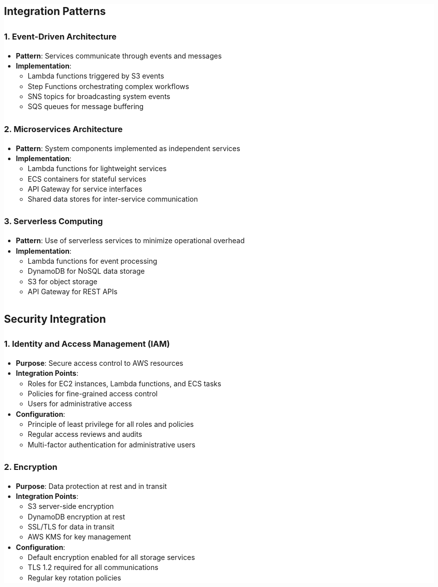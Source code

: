 ## Integration Patterns

### 1. Event-Driven Architecture
- **Pattern**: Services communicate through events and messages
- **Implementation**:
  - Lambda functions triggered by S3 events
  - Step Functions orchestrating complex workflows
  - SNS topics for broadcasting system events
  - SQS queues for message buffering

### 2. Microservices Architecture
- **Pattern**: System components implemented as independent services
- **Implementation**:
  - Lambda functions for lightweight services
  - ECS containers for stateful services
  - API Gateway for service interfaces
  - Shared data stores for inter-service communication

### 3. Serverless Computing
- **Pattern**: Use of serverless services to minimize operational overhead
- **Implementation**:
  - Lambda functions for event processing
  - DynamoDB for NoSQL data storage
  - S3 for object storage
  - API Gateway for REST APIs

## Security Integration

### 1. Identity and Access Management (IAM)
- **Purpose**: Secure access control to AWS resources
- **Integration Points**:
  - Roles for EC2 instances, Lambda functions, and ECS tasks
  - Policies for fine-grained access control
  - Users for administrative access
- **Configuration**:
  - Principle of least privilege for all roles and policies
  - Regular access reviews and audits
  - Multi-factor authentication for administrative users

### 2. Encryption
- **Purpose**: Data protection at rest and in transit
- **Integration Points**:
  - S3 server-side encryption
  - DynamoDB encryption at rest
  - SSL/TLS for data in transit
  - AWS KMS for key management
- **Configuration**:
  - Default encryption enabled for all storage services
  - TLS 1.2 required for all communications
  - Regular key rotation policies
